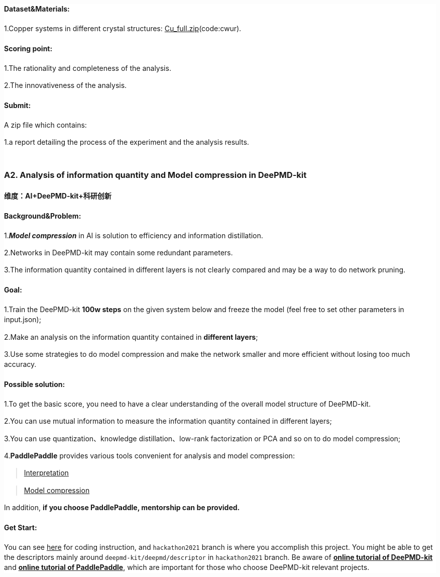 #### Dataset&Materials:
1.Copper systems in different crystal structures: [Cu_full.zip](https://pan.baidu.com/s/1xYSwJ6YCSK17qosPJNpqDQ)(code:cwur).

#### Scoring point:
1.The rationality and completeness of the analysis.

2.The innovativeness of the analysis.

#### Submit:
A zip file which contains: 

1.a report detailing the process of the experiment and the analysis results.
<br>
<br>
### A2. Analysis of information quantity and Model compression in DeePMD-kit

#### 维度：AI+DeePMD-kit+科研创新

#### Background&Problem:
1.***Model compression*** in AI is solution to efficiency and information distillation. 

2.Networks in DeePMD-kit may contain some redundant parameters.

3.The information quantity contained in different layers is not clearly compared and may be a way to do network pruning.

#### Goal: 
1.Train the DeePMD-kit **100w steps** on the given system below and freeze the model (feel free to set other parameters in input.json);

2.Make an analysis on the information quantity contained in **different layers**;

3.Use some strategies to do model compression and make the network smaller and more efficient without losing too much accuracy.

#### Possible solution:
1.To get the basic score, you need to have a clear understanding of the overall model structure of DeePMD-kit.
 
2.You can use mutual information to measure the information quantity contained in different layers; 

3.You can use quantization、knowledge distillation、low-rank factorization or PCA and so on to do model compression; 

4.**PaddlePaddle** provides various tools convenient for analysis and model compression:
>[Interpretation](https://github.com/PaddlePaddle/InterpretDL)

>[Model compression](https://github.com/PaddlePaddle/PaddleSlim)

In addition, **if you choose PaddlePaddle, mentorship can be provided.**

#### Get Start: 
You can see [here](https://github.com/deepmodeling/deepmd-kit) for coding instruction, and `hackathon2021` branch is where you accomplish this project. You might be able to get the descriptors mainly around `deepmd-kit/deepmd/descriptor` in `hackathon2021` branch. Be aware of **[online tutorial of DeePMD-kit](https://www.bilibili.com/video/BV1Gf4y157fM)** and **[online tutorial of PaddlePaddle](https://www.bilibili.com/video/BV1Yo4y1Q7pW)**, which are important for those who choose DeePMD-kit relevant projects. 
